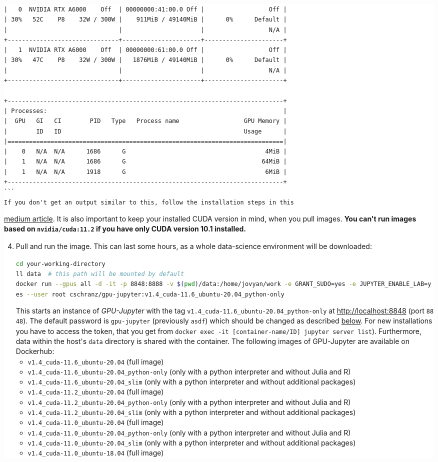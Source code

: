     |   0  NVIDIA RTX A6000    Off  | 00000000:41:00.0 Off |                  Off |
    | 30%   52C    P8    32W / 300W |    911MiB / 49140MiB |      0%      Default |
    |                               |                      |                  N/A |
    +-------------------------------+----------------------+----------------------+
    |   1  NVIDIA RTX A6000    Off  | 00000000:61:00.0 Off |                  Off |
    | 30%   47C    P8    32W / 300W |   1876MiB / 49140MiB |      0%      Default |
    |                               |                      |                  N/A |
    +-------------------------------+----------------------+----------------------+

    +-----------------------------------------------------------------------------+
    | Processes:                                                                  |
    |  GPU   GI   CI        PID   Type   Process name                  GPU Memory |
    |        ID   ID                                                   Usage      |
    |=============================================================================|
    |    0   N/A  N/A      1686      G                                       4MiB |
    |    1   N/A  N/A      1686      G                                      64MiB |
    |    1   N/A  N/A      1918      G                                       6MiB |
    +-----------------------------------------------------------------------------+
    ``` 
    If you don't get an output similar to this, follow the installation steps in this 
[medium article](https://medium.com/@christoph.schranz/set-up-your-own-gpu-based-jupyterlab-e0d45fcacf43).
    It is also important to keep your installed CUDA version in mind, when you pull images. 
    **You can't run images based on `nvidia/cuda:11.2` if you have only CUDA version 10.1 installed.**
    
4. Pull and run the image. This can last some hours, as a whole data-science 
    environment will be downloaded:
   ```bash
   cd your-working-directory 
   ll data  # this path will be mounted by default
   docker run --gpus all -d -it -p 8848:8888 -v $(pwd)/data:/home/jovyan/work -e GRANT_SUDO=yes -e JUPYTER_ENABLE_LAB=yes --user root cschranz/gpu-jupyter:v1.4_cuda-11.6_ubuntu-20.04_python-only
   ```
   This starts an instance of *GPU-Jupyter* with the tag `v1.4_cuda-11.6_ubuntu-20.04_python-only` at [http://localhost:8848](http://localhost:8848) (port `8848`).
   The default password is `gpu-jupyter` (previously `asdf`) which should be changed as described [below](#set-password). For new installations you have to access the token, that you get from `docker exec -it [container-name/ID] jupyter server list`).
   Furthermore, data within the host's `data` directory is shared with the container.
   The following images of GPU-Jupyter are available on Dockerhub:
     - `v1.4_cuda-11.6_ubuntu-20.04` (full image)
     - `v1.4_cuda-11.6_ubuntu-20.04_python-only` (only with a python interpreter and without Julia and R)
     - `v1.4_cuda-11.6_ubuntu-20.04_slim` (only with a python interpreter and without additional packages)
     - `v1.4_cuda-11.2_ubuntu-20.04` (full image)
     - `v1.4_cuda-11.2_ubuntu-20.04_python-only` (only with a python interpreter and without Julia and R)
     - `v1.4_cuda-11.2_ubuntu-20.04_slim` (only with a python interpreter and without additional packages)
     - `v1.4_cuda-11.0_ubuntu-20.04` (full image)
     - `v1.4_cuda-11.0_ubuntu-20.04_python-only` (only with a python interpreter and without Julia and R)
     - `v1.4_cuda-11.0_ubuntu-20.04_slim` (only with a python interpreter and without additional packages)
     - `v1.4_cuda-11.0_ubuntu-18.04` (full image)